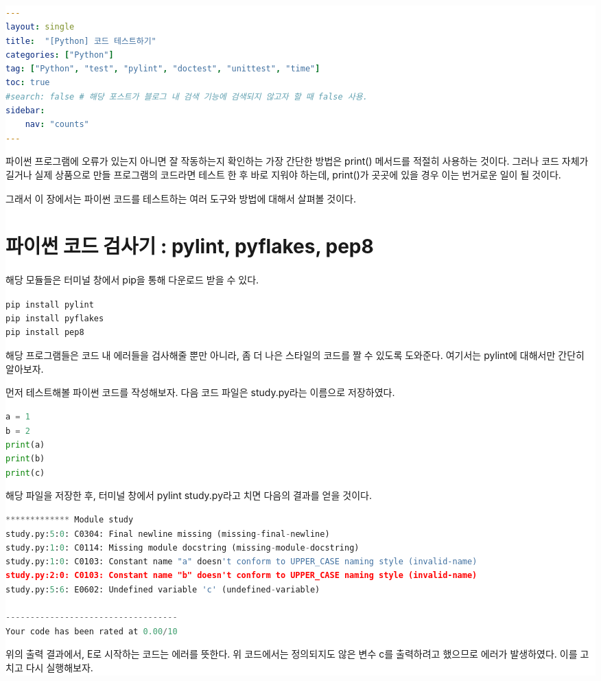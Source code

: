 ```yaml
---
layout: single
title:  "[Python] 코드 테스트하기"
categories: ["Python"]
tag: ["Python", "test", "pylint", "doctest", "unittest", "time"]
toc: true
#search: false # 해당 포스트가 블로그 내 검색 기능에 검색되지 않고자 할 때 false 사용.
sidebar:
    nav: "counts"
---
```


파이썬 프로그램에 오류가 있는지 아니면 잘 작동하는지 확인하는 가장 간단한 방법은 print() 메서드를 적절히 사용하는 것이다. 그러나 코드 자체가 길거나 실제 상품으로 만들 프로그램의 코드라면 테스트 한 후 바로 지워야 하는데, print()가 곳곳에 있을 경우 이는 번거로운 일이 될 것이다. 

그래서 이 장에서는 파이썬 코드를 테스트하는 여러 도구와 방법에 대해서 살펴볼 것이다.

# 파이썬 코드 검사기 : pylint, pyflakes, pep8

해당 모듈들은 터미널 창에서 pip을 통해 다운로드 받을 수 있다.

```python
pip install pylint
pip install pyflakes
pip install pep8
```

해당 프로그램들은 코드 내 에러들을 검사해줄 뿐만 아니라, 좀 더 나은 스타일의 코드를 짤 수 있도록 도와준다. 여기서는 pylint에 대해서만 간단히 알아보자.

먼저 테스트해볼 파이썬 코드를 작성해보자. 다음 코드 파일은 study.py라는 이름으로 저장하였다.

```python
a = 1
b = 2
print(a)
print(b)
print(c)
```

해당 파일을 저장한 후, 터미널 창에서 pylint study.py라고 치면 다음의 결과를 얻을 것이다.

```python
************* Module study
study.py:5:0: C0304: Final newline missing (missing-final-newline)
study.py:1:0: C0114: Missing module docstring (missing-module-docstring)
study.py:1:0: C0103: Constant name "a" doesn't conform to UPPER_CASE naming style (invalid-name)
study.py:2:0: C0103: Constant name "b" doesn't conform to UPPER_CASE naming style (invalid-name)
study.py:5:6: E0602: Undefined variable 'c' (undefined-variable)

-----------------------------------
Your code has been rated at 0.00/10
```

위의 출력 결과에서, E로 시작하는 코드는 에러를 뜻한다. 위 코드에서는 정의되지도 않은 변수 c를 출력하려고 했으므로 에러가 발생하였다. 이를 고치고 다시 실행해보자. 
